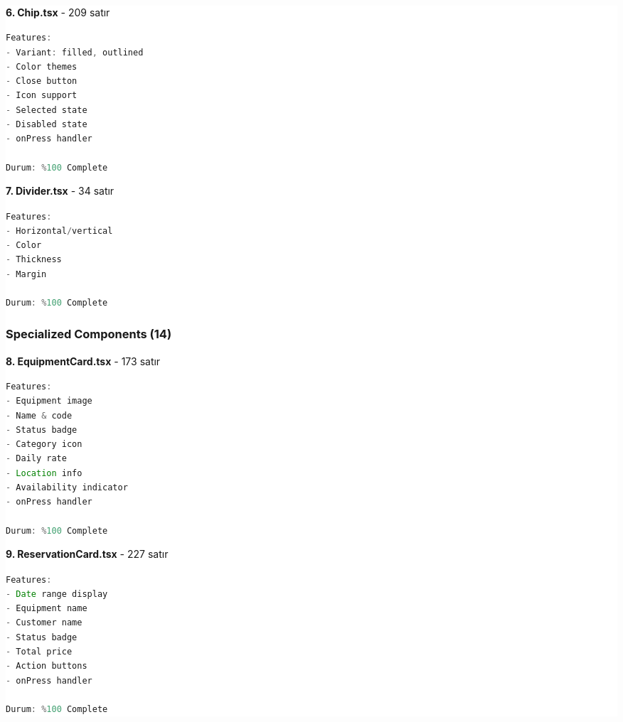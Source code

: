 **6. Chip.tsx** - 209 satır
```typescript
Features:
- Variant: filled, outlined
- Color themes
- Close button
- Icon support
- Selected state
- Disabled state
- onPress handler

Durum: %100 Complete
```

**7. Divider.tsx** - 34 satır
```typescript
Features:
- Horizontal/vertical
- Color
- Thickness
- Margin

Durum: %100 Complete
```

### Specialized Components (14)

**8. EquipmentCard.tsx** - 173 satır
```typescript
Features:
- Equipment image
- Name & code
- Status badge
- Category icon
- Daily rate
- Location info
- Availability indicator
- onPress handler

Durum: %100 Complete
```

**9. ReservationCard.tsx** - 227 satır
```typescript
Features:
- Date range display
- Equipment name
- Customer name
- Status badge
- Total price
- Action buttons
- onPress handler

Durum: %100 Complete
```
